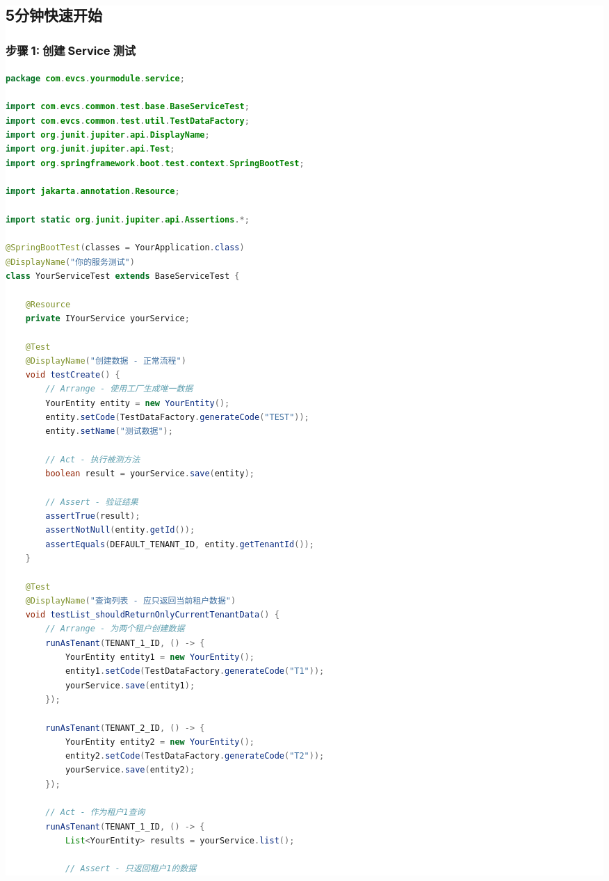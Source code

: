 
## 5分钟快速开始

### 步骤 1: 创建 Service 测试

```java
package com.evcs.yourmodule.service;

import com.evcs.common.test.base.BaseServiceTest;
import com.evcs.common.test.util.TestDataFactory;
import org.junit.jupiter.api.DisplayName;
import org.junit.jupiter.api.Test;
import org.springframework.boot.test.context.SpringBootTest;

import jakarta.annotation.Resource;

import static org.junit.jupiter.api.Assertions.*;

@SpringBootTest(classes = YourApplication.class)
@DisplayName("你的服务测试")
class YourServiceTest extends BaseServiceTest {
    
    @Resource
    private IYourService yourService;
    
    @Test
    @DisplayName("创建数据 - 正常流程")
    void testCreate() {
        // Arrange - 使用工厂生成唯一数据
        YourEntity entity = new YourEntity();
        entity.setCode(TestDataFactory.generateCode("TEST"));
        entity.setName("测试数据");
        
        // Act - 执行被测方法
        boolean result = yourService.save(entity);
        
        // Assert - 验证结果
        assertTrue(result);
        assertNotNull(entity.getId());
        assertEquals(DEFAULT_TENANT_ID, entity.getTenantId());
    }
    
    @Test
    @DisplayName("查询列表 - 应只返回当前租户数据")
    void testList_shouldReturnOnlyCurrentTenantData() {
        // Arrange - 为两个租户创建数据
        runAsTenant(TENANT_1_ID, () -> {
            YourEntity entity1 = new YourEntity();
            entity1.setCode(TestDataFactory.generateCode("T1"));
            yourService.save(entity1);
        });
        
        runAsTenant(TENANT_2_ID, () -> {
            YourEntity entity2 = new YourEntity();
            entity2.setCode(TestDataFactory.generateCode("T2"));
            yourService.save(entity2);
        });
        
        // Act - 作为租户1查询
        runAsTenant(TENANT_1_ID, () -> {
            List<YourEntity> results = yourService.list();
            
            // Assert - 只返回租户1的数据
```